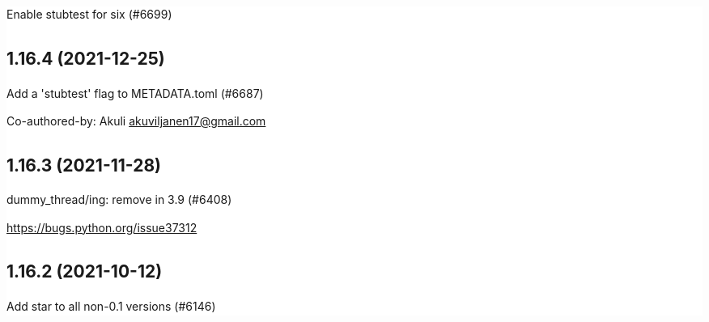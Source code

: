 Enable stubtest for six (#6699)

## 1.16.4 (2021-12-25)

Add a 'stubtest' flag to METADATA.toml (#6687)

Co-authored-by: Akuli <akuviljanen17@gmail.com>

## 1.16.3 (2021-11-28)

dummy_thread/ing: remove in 3.9 (#6408)

https://bugs.python.org/issue37312

## 1.16.2 (2021-10-12)

Add star to all non-0.1 versions (#6146)


